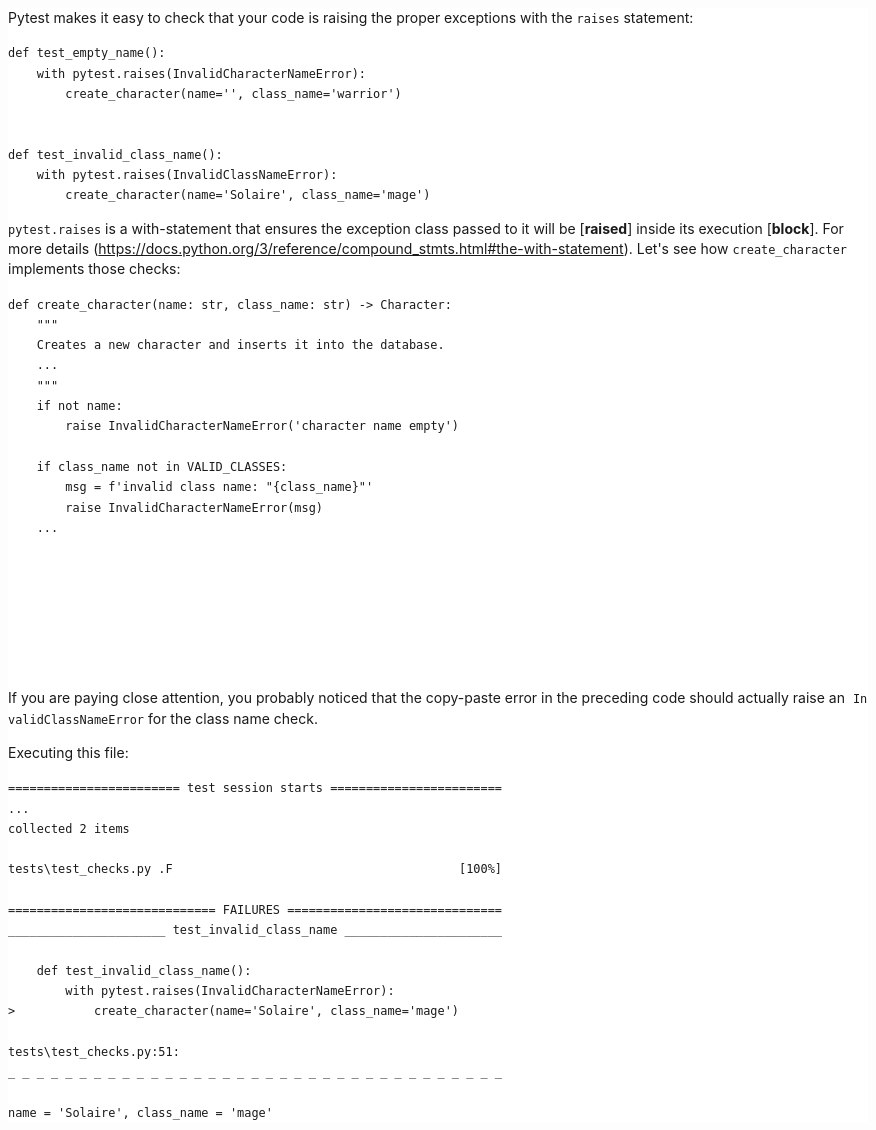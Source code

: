 Pytest makes it easy to check that your code is raising the proper
exceptions with the `raises` statement:


``` {.programlisting .language-markup}
def test_empty_name():
    with pytest.raises(InvalidCharacterNameError):
        create_character(name='', class_name='warrior')


def test_invalid_class_name():
    with pytest.raises(InvalidClassNameError):
        create_character(name='Solaire', class_name='mage')
```


`pytest.raises` is a with-statement that ensures the exception
class passed to it will be [**raised**] inside its
execution [**block**]. For more details
(<https://docs.python.org/3/reference/compound_stmts.html#the-with-statement>).
Let\'s see how `create_character` implements those checks:


``` {.programlisting .language-markup}
def create_character(name: str, class_name: str) -> Character:
    """
    Creates a new character and inserts it into the database.
    ...
    """
    if not name:
        raise InvalidCharacterNameError('character name empty')

    if class_name not in VALID_CLASSES:
        msg = f'invalid class name: "{class_name}"'
        raise InvalidCharacterNameError(msg)
    ...
```


 

 

 

 

If you are paying close attention, you probably noticed that the
copy-paste error in the preceding code should
actually raise an  `InvalidClassNameError` for the class name
check.

Executing this file:


``` {.programlisting .language-markup}
======================== test session starts ========================
...
collected 2 items

tests\test_checks.py .F                                        [100%]

============================= FAILURES ==============================
______________________ test_invalid_class_name ______________________

    def test_invalid_class_name():
        with pytest.raises(InvalidCharacterNameError):
>           create_character(name='Solaire', class_name='mage')

tests\test_checks.py:51:
_ _ _ _ _ _ _ _ _ _ _ _ _ _ _ _ _ _ _ _ _ _ _ _ _ _ _ _ _ _ _ _ _ _ _

name = 'Solaire', class_name = 'mage'
```